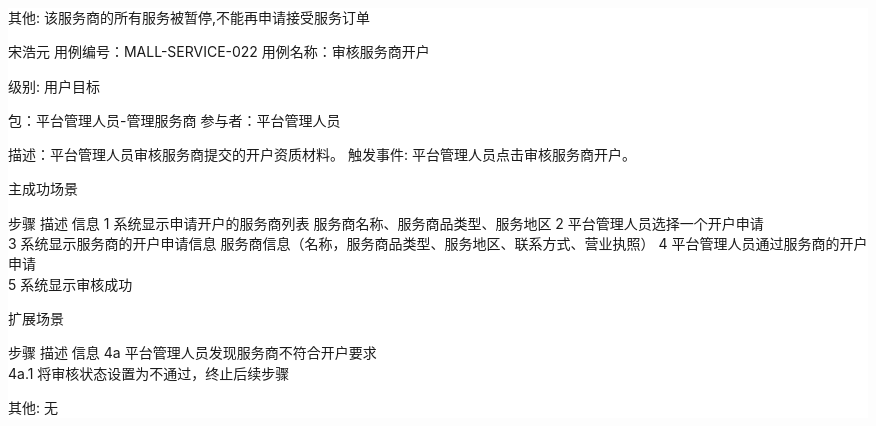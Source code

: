 其他: 该服务商的所有服务被暂停,不能再申请接受服务订单

宋浩元
用例编号：MALL-SERVICE-022	用例名称：审核服务商开户

级别: 用户目标

包：平台管理人员-管理服务商	参与者：平台管理人员

描述：平台管理人员审核服务商提交的开户资质材料。
触发事件: 平台管理人员点击审核服务商开户。

主成功场景

步骤	描述	信息
1	系统显示申请开户的服务商列表	服务商名称、服务商品类型、服务地区
2	平台管理人员选择一个开户申请	
3	系统显示服务商的开户申请信息	服务商信息（名称，服务商品类型、服务地区、联系方式、营业执照）
4	平台管理人员通过服务商的开户申请	
5	系统显示审核成功	

扩展场景

步骤	描述	信息
4a	平台管理人员发现服务商不符合开户要求	
4a.1	将审核状态设置为不通过，终止后续步骤	

其他: 无


